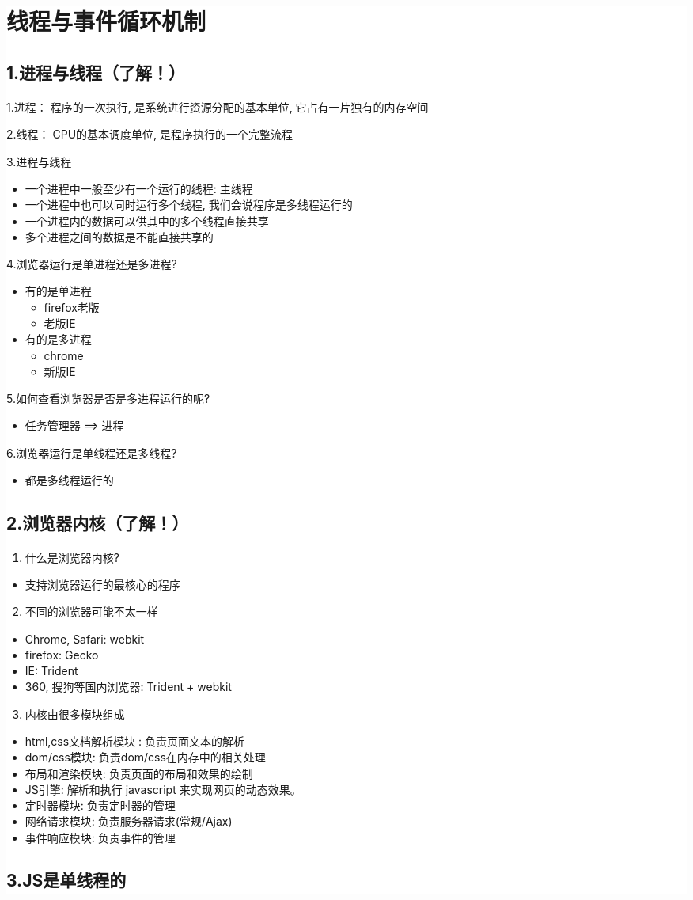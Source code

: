 # 线程与事件循环机制

## 1.进程与线程（了解！）

1.进程： 程序的一次执行, 是系统进行资源分配的基本单位, 它占有一片独有的内存空间

2.线程： CPU的基本调度单位, 是程序执行的一个完整流程

3.进程与线程

* 一个进程中一般至少有一个运行的线程: 主线程
* 一个进程中也可以同时运行多个线程, 我们会说程序是多线程运行的
* 一个进程内的数据可以供其中的多个线程直接共享
* 多个进程之间的数据是不能直接共享的

4.浏览器运行是单进程还是多进程?

* 有的是单进程
  * firefox老版
  * 老版IE
* 有的是多进程
  * chrome
  * 新版IE

5.如何查看浏览器是否是多进程运行的呢?

* 任务管理器 ==> 进程

6.浏览器运行是单线程还是多线程?

* 都是多线程运行的

## 2.浏览器内核（了解！）

1. 什么是浏览器内核?
* 支持浏览器运行的最核心的程序

2. 不同的浏览器可能不太一样
* Chrome, Safari: webkit
* firefox: Gecko
* IE: Trident
* 360, 搜狗等国内浏览器: Trident + webkit

3. 内核由很多模块组成
* html,css文档解析模块 : 负责页面文本的解析
* dom/css模块: 负责dom/css在内存中的相关处理
* 布局和渲染模块: 负责页面的布局和效果的绘制
* JS引擎: 解析和执行 javascript 来实现网页的动态效果。
* 定时器模块: 负责定时器的管理
* 网络请求模块: 负责服务器请求(常规/Ajax)
* 事件响应模块: 负责事件的管理

## 3.JS是单线程的
